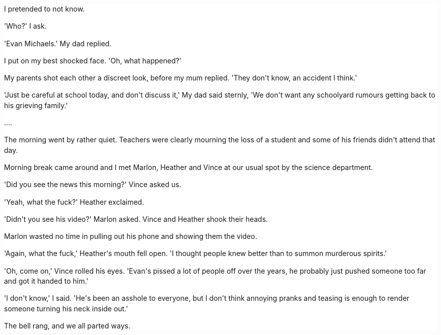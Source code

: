   
I pretended to not know.
  

  
'Who?' I ask.
  

  
'Evan Michaels.' My dad replied.
  

  
I put on my best shocked face. 'Oh, what happened?'
  

  
My parents shot each other a discreet look, before my mum replied. 'They don't know, an accident I think.'
  

  
'Just be careful at school today, and don't discuss it,' My dad said sternly, 'We don't want any schoolyard rumours getting back to his grieving family.'
  

  
....
  

  
The morning went by rather quiet. Teachers were clearly mourning the loss of a student and some of his friends didn't attend that day.
  

  
Morning break came around and I met Marlon, Heather and Vince at our usual spot by the science department.
  

  
'Did you see the news this morning?' Vince asked us.
  

  
'Yeah, what the fuck?' Heather exclaimed.
  

  
'Didn't you see his video?' Marlon asked. Vince and Heather shook their heads.
  

  
Marlon wasted no time in pulling out his phone and showing them the video.
  

  
'Again, what the fuck,' Heather's mouth fell open. 'I thought people knew better than to summon murderous spirits.'
  

  
'Oh, come on,' Vince rolled his eyes. 'Evan's pissed a lot of people off over the years, he probably just pushed someone too far and got it handed to him.'
  

  
'I don't know,' I said. 'He's been an asshole to everyone, but I don't think annoying pranks and teasing is enough to render someone turning his neck inside out.'
  

  
The bell rang, and we all parted ways.
  